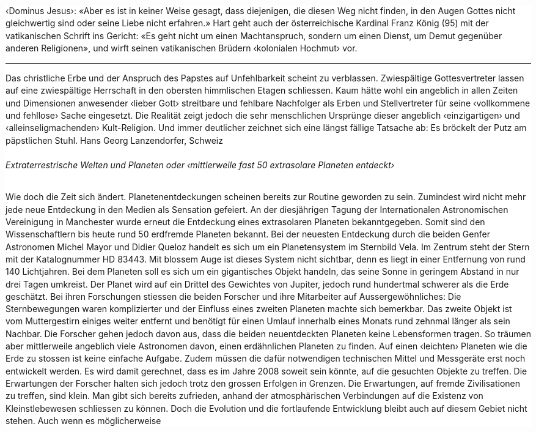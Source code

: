 ‹Dominus Jesus›: «Aber es ist in keiner Weise gesagt, dass diejenigen, die diesen Weg nicht finden, in den
Augen Gottes nicht gleichwertig sind oder seine Liebe nicht erfahren.»
Hart geht auch der österreichische Kardinal Franz König (95) mit der vatikanischen Schrift ins Gericht: «Es
geht nicht um einen Machtanspruch, sondern um einen Dienst, um Demut gegenüber anderen Religionen»,
und wirft seinen vatikanischen Brüdern ‹kolonialen Hochmut› vor.


-----

Das christliche Erbe und der Anspruch des Papstes auf Unfehlbarkeit scheint zu verblassen. Zwiespältige
Gottesvertreter lassen auf eine zwiespältige Herrschaft in den obersten himmlischen Etagen schliessen.
Kaum hätte wohl ein angeblich in allen Zeiten und Dimensionen anwesender ‹lieber Gott› streitbare und
fehlbare Nachfolger als Erben und Stellvertreter für seine ‹vollkommene und fehllose› Sache eingesetzt.
Die Realität zeigt jedoch die sehr menschlichen Ursprünge dieser angeblich ‹einzigartigen› und ‹alleinseligmachenden› Kult-Religion. Und immer deutlicher zeichnet sich eine längst fällige Tatsache ab: Es
bröckelt der Putz am päpstlichen Stuhl.
Hans Georg Lanzendorfer, Schweiz

###### Extraterrestrische Welten und Planeten oder ‹mittlerweile fast 50 extrasolare Planeten entdeckt›
Wie doch die Zeit sich ändert. Planetenentdeckungen scheinen bereits zur Routine geworden zu sein. Zumindest wird nicht mehr jede neue Entdeckung in den Medien als Sensation gefeiert. An der diesjährigen
Tagung der Internationalen Astronomischen Vereinigung in Manchester wurde erneut die Entdeckung eines
extrasolaren Planeten bekanntgegeben. Somit sind den Wissenschaftlern bis heute rund 50 erdfremde
Planeten bekannt. Bei der neuesten Entdeckung durch die beiden Genfer Astronomen Michel Mayor und
Didier Queloz handelt es sich um ein Planetensystem im Sternbild Vela. Im Zentrum steht der Stern mit der
Katalognummer HD 83443. Mit blossem Auge ist dieses System nicht sichtbar, denn es liegt in einer Entfernung von rund 140 Lichtjahren. Bei dem Planeten soll es sich um ein gigantisches Objekt handeln, das
seine Sonne in geringem Abstand in nur drei Tagen umkreist. Der Planet wird auf ein Drittel des Gewichtes
von Jupiter, jedoch rund hundertmal schwerer als die Erde geschätzt. Bei ihren Forschungen stiessen die
beiden Forscher und ihre Mitarbeiter auf Aussergewöhnliches: Die Sternbewegungen waren komplizierter
und der Einfluss eines zweiten Planeten machte sich bemerkbar. Das zweite Objekt ist vom Muttergestirn
einiges weiter entfernt und benötigt für einen Umlauf innerhalb eines Monats rund zehnmal länger als sein
Nachbar. Die Forscher gehen jedoch davon aus, dass die beiden neuentdeckten Planeten keine Lebensformen tragen. So träumen aber mittlerweile angeblich viele Astronomen davon, einen erdähnlichen
Planeten zu finden. Auf einen ‹leichten› Planeten wie die Erde zu stossen ist keine einfache Aufgabe.
Zudem müssen die dafür notwendigen technischen Mittel und Messgeräte erst noch entwickelt werden. Es
wird damit gerechnet, dass es im Jahre 2008 soweit sein könnte, auf die gesuchten Objekte zu treffen.
Die Erwartungen der Forscher halten sich jedoch trotz den grossen Erfolgen in Grenzen. Die Erwartungen,
auf fremde Zivilisationen zu treffen, sind klein. Man gibt sich bereits zufrieden, anhand der atmosphärischen Verbindungen auf die Existenz von Kleinstlebewesen schliessen zu können. Doch die Evolution und
die fortlaufende Entwicklung bleibt auch auf diesem Gebiet nicht stehen. Auch wenn es möglicherweise